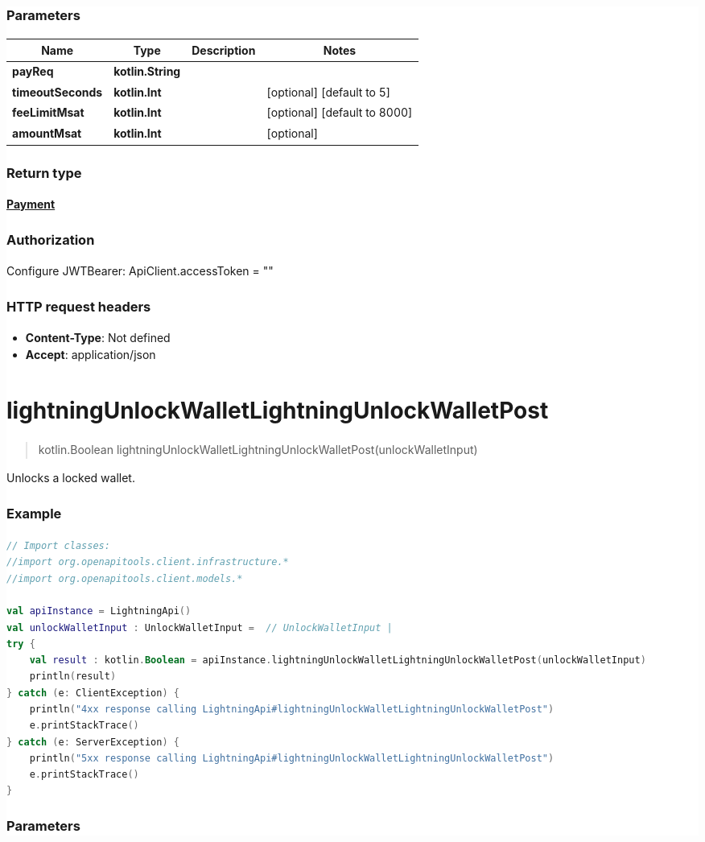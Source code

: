 ### Parameters

Name | Type | Description  | Notes
------------- | ------------- | ------------- | -------------
 **payReq** | **kotlin.String**|  |
 **timeoutSeconds** | **kotlin.Int**|  | [optional] [default to 5]
 **feeLimitMsat** | **kotlin.Int**|  | [optional] [default to 8000]
 **amountMsat** | **kotlin.Int**|  | [optional]

### Return type

[**Payment**](Payment.md)

### Authorization


Configure JWTBearer:
    ApiClient.accessToken = ""

### HTTP request headers

 - **Content-Type**: Not defined
 - **Accept**: application/json

<a name="lightningUnlockWalletLightningUnlockWalletPost"></a>
# **lightningUnlockWalletLightningUnlockWalletPost**
> kotlin.Boolean lightningUnlockWalletLightningUnlockWalletPost(unlockWalletInput)

Unlocks a locked wallet.

### Example
```kotlin
// Import classes:
//import org.openapitools.client.infrastructure.*
//import org.openapitools.client.models.*

val apiInstance = LightningApi()
val unlockWalletInput : UnlockWalletInput =  // UnlockWalletInput | 
try {
    val result : kotlin.Boolean = apiInstance.lightningUnlockWalletLightningUnlockWalletPost(unlockWalletInput)
    println(result)
} catch (e: ClientException) {
    println("4xx response calling LightningApi#lightningUnlockWalletLightningUnlockWalletPost")
    e.printStackTrace()
} catch (e: ServerException) {
    println("5xx response calling LightningApi#lightningUnlockWalletLightningUnlockWalletPost")
    e.printStackTrace()
}
```

### Parameters
